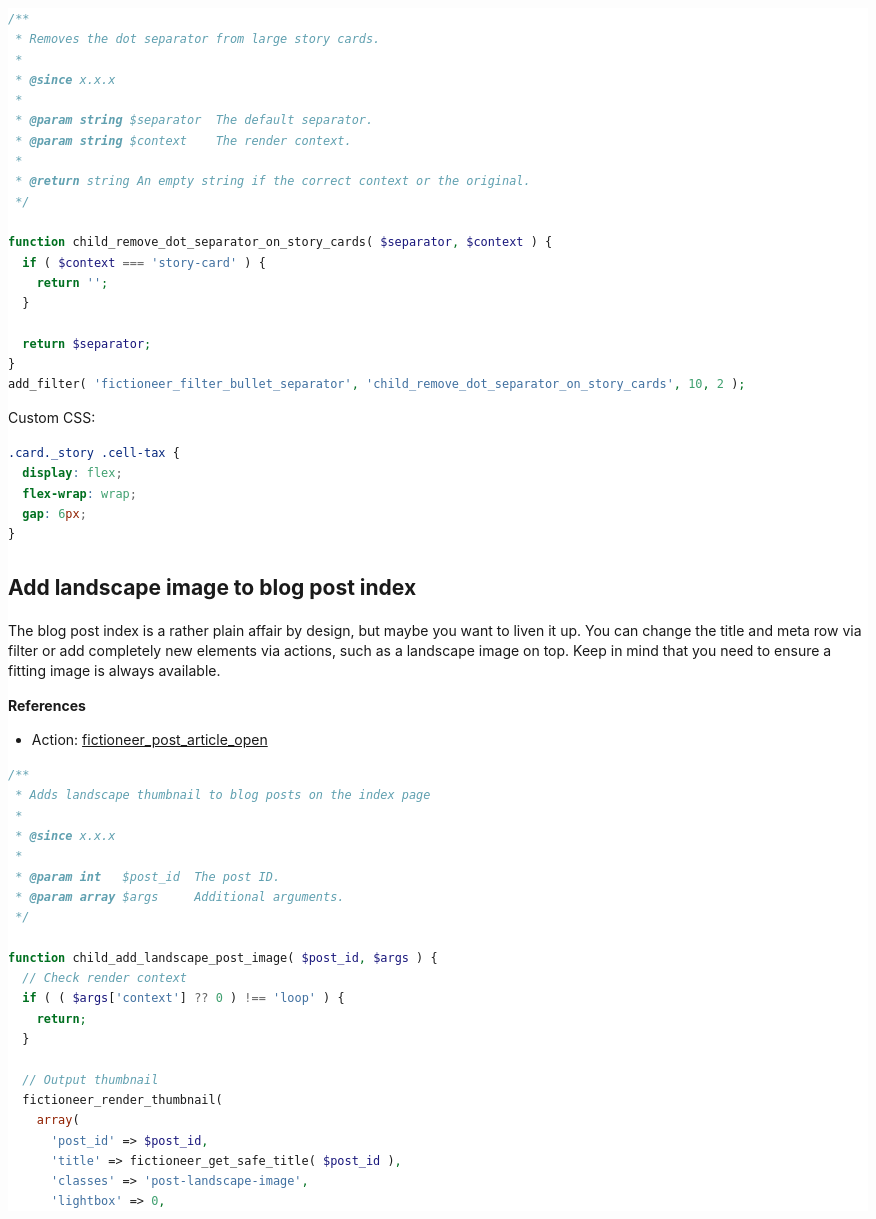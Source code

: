 ```php
/**
 * Removes the dot separator from large story cards.
 *
 * @since x.x.x
 *
 * @param string $separator  The default separator.
 * @param string $context    The render context.
 *
 * @return string An empty string if the correct context or the original.
 */

function child_remove_dot_separator_on_story_cards( $separator, $context ) {
  if ( $context === 'story-card' ) {
    return '';
  }

  return $separator;
}
add_filter( 'fictioneer_filter_bullet_separator', 'child_remove_dot_separator_on_story_cards', 10, 2 );
```

Custom CSS:

```css
.card._story .cell-tax {
  display: flex;
  flex-wrap: wrap;
  gap: 6px;
}
```

## Add landscape image to blog post index

The blog post index is a rather plain affair by design, but maybe you want to liven it up. You can change the title and meta row via filter or add completely new elements via actions, such as a landscape image on top. Keep in mind that you need to ensure a fitting image is always available.

**References**
* Action: [fictioneer_post_article_open](ACTIONS.md#do_action-fictioneer_post_article_open-post_id-args-)

```php
/**
 * Adds landscape thumbnail to blog posts on the index page
 *
 * @since x.x.x
 *
 * @param int   $post_id  The post ID.
 * @param array $args     Additional arguments.
 */

function child_add_landscape_post_image( $post_id, $args ) {
  // Check render context
  if ( ( $args['context'] ?? 0 ) !== 'loop' ) {
    return;
  }

  // Output thumbnail
  fictioneer_render_thumbnail(
    array(
      'post_id' => $post_id,
      'title' => fictioneer_get_safe_title( $post_id ),
      'classes' => 'post-landscape-image',
      'lightbox' => 0,
```